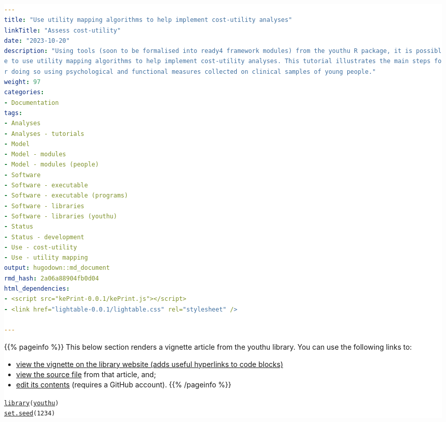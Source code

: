 ```yaml
---
title: "Use utility mapping algorithms to help implement cost-utility analyses"
linkTitle: "Assess cost-utility"
date: "2023-10-20"
description: "Using tools (soon to be formalised into ready4 framework modules) from the youthu R package, it is possible to use utility mapping algorithms to help implement cost-utility analyses. This tutorial illustrates the main steps for doing so using psychological and functional measures collected on clinical samples of young people."
weight: 97
categories: 
- Documentation
tags: 
- Analyses
- Analyses - tutorials
- Model
- Model - modules
- Model - modules (people)
- Software
- Software - executable
- Software - executable (programs)
- Software - libraries
- Software - libraries (youthu)
- Status
- Status - development
- Use - cost-utility
- Use - utility mapping
output: hugodown::md_document
rmd_hash: 2a06a88904fb0d04
html_dependencies:
- <script src="kePrint-0.0.1/kePrint.js"></script>
- <link href="lightable-0.0.1/lightable.css" rel="stylesheet" />

---
```


{{% pageinfo %}} This below section renders a vignette article from the youthu library. You can use the following links to:

-   [view the vignette on the library website (adds useful hyperlinks to code blocks)](https://ready4-dev.github.io/youthu/articles/Economic_Analysis.html)
-   [view the source file](https://github.com/ready4-dev/youthu/blob/main/vignettes/Economic_Analysis.Rmd) from that article, and;
-   [edit its contents](https://github.com/ready4-dev/youthu/edit/main/vignettes/Economic_Analysis.Rmd) (requires a GitHub account). {{% /pageinfo %}}

<div class="highlight">

</div>

<div class="highlight">

<pre class='chroma'><code class='language-r' data-lang='r'><span><span class='kr'><a href='https://rdrr.io/r/base/library.html'>library</a></span><span class='o'>(</span><span class='nv'><a href='https://ready4-dev.github.io/youthu/'>youthu</a></span><span class='o'>)</span></span>
<span><span class='nf'><a href='https://rdrr.io/r/base/Random.html'>set.seed</a></span><span class='o'>(</span><span class='m'>1234</span><span class='o'>)</span></span></code></pre>
